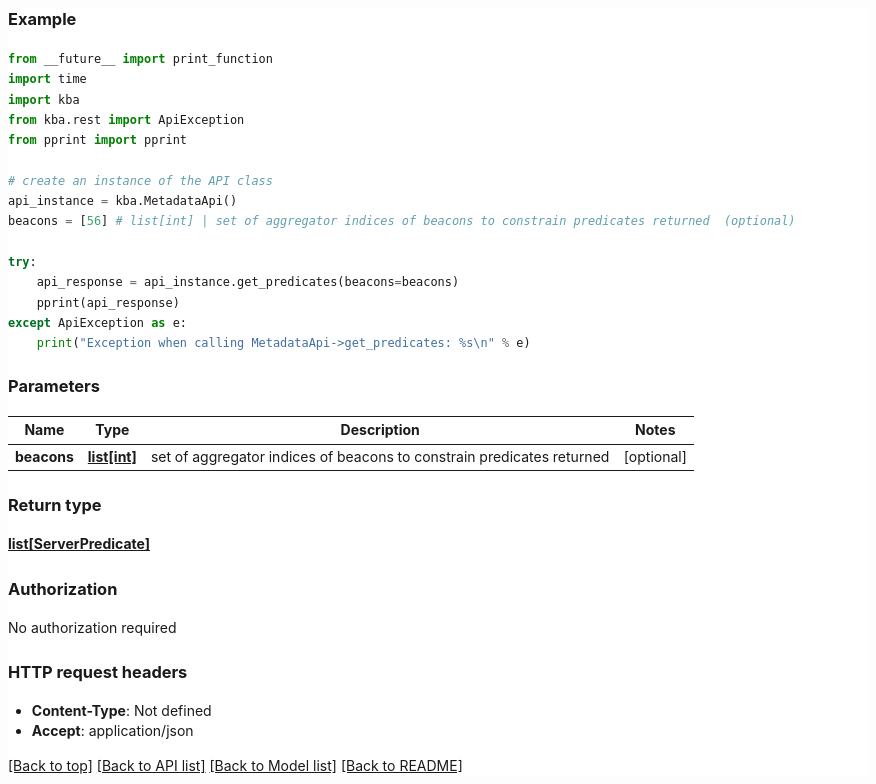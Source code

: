 ### Example
```python
from __future__ import print_function
import time
import kba
from kba.rest import ApiException
from pprint import pprint

# create an instance of the API class
api_instance = kba.MetadataApi()
beacons = [56] # list[int] | set of aggregator indices of beacons to constrain predicates returned  (optional)

try:
    api_response = api_instance.get_predicates(beacons=beacons)
    pprint(api_response)
except ApiException as e:
    print("Exception when calling MetadataApi->get_predicates: %s\n" % e)
```

### Parameters

Name | Type | Description  | Notes
------------- | ------------- | ------------- | -------------
 **beacons** | [**list[int]**](int.md)| set of aggregator indices of beacons to constrain predicates returned  | [optional] 

### Return type

[**list[ServerPredicate]**](ServerPredicate.md)

### Authorization

No authorization required

### HTTP request headers

 - **Content-Type**: Not defined
 - **Accept**: application/json

[[Back to top]](#) [[Back to API list]](../README.md#documentation-for-api-endpoints) [[Back to Model list]](../README.md#documentation-for-models) [[Back to README]](../README.md)

